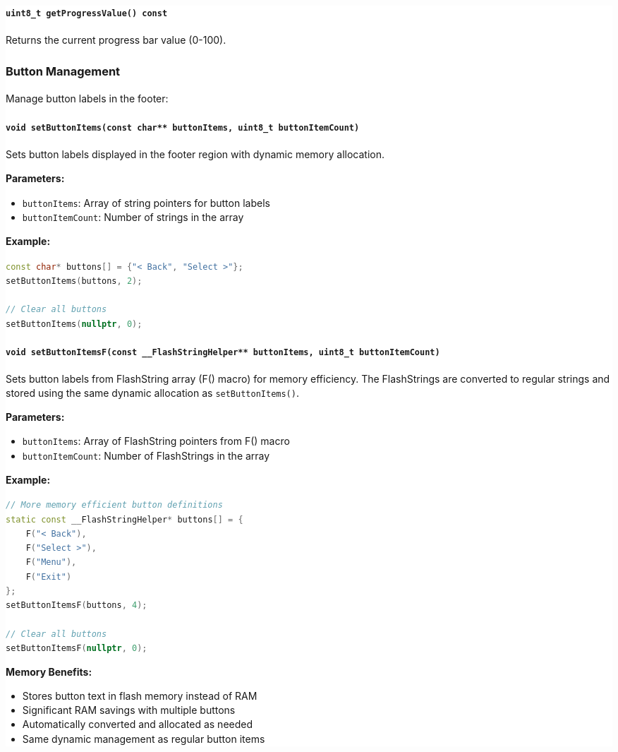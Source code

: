 #### `uint8_t getProgressValue() const`

Returns the current progress bar value (0-100).

### Button Management

Manage button labels in the footer:

#### `void setButtonItems(const char** buttonItems, uint8_t buttonItemCount)`

Sets button labels displayed in the footer region with dynamic memory allocation.

**Parameters:**

- `buttonItems`: Array of string pointers for button labels
- `buttonItemCount`: Number of strings in the array

**Example:**

```cpp
const char* buttons[] = {"< Back", "Select >"};
setButtonItems(buttons, 2);

// Clear all buttons
setButtonItems(nullptr, 0);
```

#### `void setButtonItemsF(const __FlashStringHelper** buttonItems, uint8_t buttonItemCount)`

Sets button labels from FlashString array (F() macro) for memory efficiency. The FlashStrings are converted to regular strings and stored using the same dynamic allocation as `setButtonItems()`.

**Parameters:**

- `buttonItems`: Array of FlashString pointers from F() macro
- `buttonItemCount`: Number of FlashStrings in the array

**Example:**

```cpp
// More memory efficient button definitions
static const __FlashStringHelper* buttons[] = {
    F("< Back"),
    F("Select >"),
    F("Menu"),
    F("Exit")
};
setButtonItemsF(buttons, 4);

// Clear all buttons
setButtonItemsF(nullptr, 0);
```

**Memory Benefits:**

- Stores button text in flash memory instead of RAM
- Significant RAM savings with multiple buttons
- Automatically converted and allocated as needed
- Same dynamic management as regular button items
